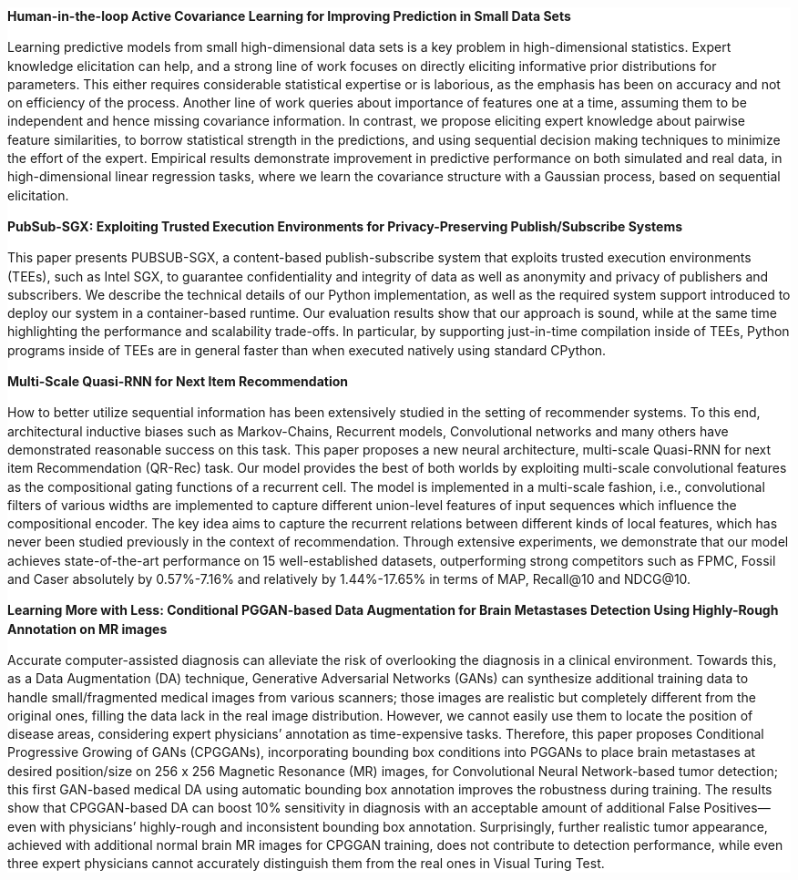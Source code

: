 **Human-in-the-loop Active Covariance Learning for Improving Prediction in Small Data Sets**

Learning predictive models from small high-dimensional data sets is a key problem in high-dimensional statistics. Expert knowledge elicitation can help, and a strong line of work focuses on directly eliciting informative prior distributions for parameters. This either requires considerable statistical expertise or is laborious, as the emphasis has been on accuracy and not on efficiency of the process. Another line of work queries about importance of features one at a time, assuming them to be independent and hence missing covariance information. In contrast, we propose eliciting expert knowledge about pairwise feature similarities, to borrow statistical strength in the predictions, and using sequential decision making techniques to minimize the effort of the expert. Empirical results demonstrate improvement in predictive performance on both simulated and real data, in high-dimensional linear regression tasks, where we learn the covariance structure with a Gaussian process, based on sequential elicitation.

**PubSub-SGX: Exploiting Trusted Execution Environments for Privacy-Preserving Publish/Subscribe Systems**

This paper presents PUBSUB-SGX, a content-based publish-subscribe system that exploits trusted execution environments (TEEs), such as Intel SGX, to guarantee confidentiality and integrity of data as well as anonymity and privacy of publishers and subscribers. We describe the technical details of our Python implementation, as well as the required system support introduced to deploy our system in a container-based runtime. Our evaluation results show that our approach is sound, while at the same time highlighting the performance and scalability trade-offs. In particular, by supporting just-in-time compilation inside of TEEs, Python programs inside of TEEs are in general faster than when executed natively using standard CPython.

**Multi-Scale Quasi-RNN for Next Item Recommendation**

How to better utilize sequential information has been extensively studied in the setting of recommender systems. To this end, architectural inductive biases such as Markov-Chains, Recurrent models, Convolutional networks and many others have demonstrated reasonable success on this task. This paper proposes a new neural architecture, multi-scale Quasi-RNN for next item Recommendation (QR-Rec) task. Our model provides the best of both worlds by exploiting multi-scale convolutional features as the compositional gating functions of a recurrent cell. The model is implemented in a multi-scale fashion, i.e., convolutional filters of various widths are implemented to capture different union-level features of input sequences which influence the compositional encoder. The key idea aims to capture the recurrent relations between different kinds of local features, which has never been studied previously in the context of recommendation. Through extensive experiments, we demonstrate that our model achieves state-of-the-art performance on 15 well-established datasets, outperforming strong competitors such as FPMC, Fossil and Caser absolutely by 0.57%-7.16% and relatively by 1.44%-17.65% in terms of MAP, Recall@10 and NDCG@10.

**Learning More with Less: Conditional PGGAN-based Data Augmentation for Brain Metastases Detection Using Highly-Rough Annotation on MR images**

Accurate computer-assisted diagnosis can alleviate the risk of overlooking the diagnosis in a clinical environment. Towards this, as a Data Augmentation (DA) technique, Generative Adversarial Networks (GANs) can synthesize additional training data to handle small/fragmented medical images from various scanners; those images are realistic but completely different from the original ones, filling the data lack in the real image distribution. However, we cannot easily use them to locate the position of disease areas, considering expert physicians’ annotation as time-expensive tasks. Therefore, this paper proposes Conditional Progressive Growing of GANs (CPGGANs), incorporating bounding box conditions into PGGANs to place brain metastases at desired position/size on 256 x 256 Magnetic Resonance (MR) images, for Convolutional Neural Network-based tumor detection; this first GAN-based medical DA using automatic bounding box annotation improves the robustness during training. The results show that CPGGAN-based DA can boost 10% sensitivity in diagnosis with an acceptable amount of additional False Positives—even with physicians’ highly-rough and inconsistent bounding box annotation. Surprisingly, further realistic tumor appearance, achieved with additional normal brain MR images for CPGGAN training, does not contribute to detection performance, while even three expert physicians cannot accurately distinguish them from the real ones in Visual Turing Test.

